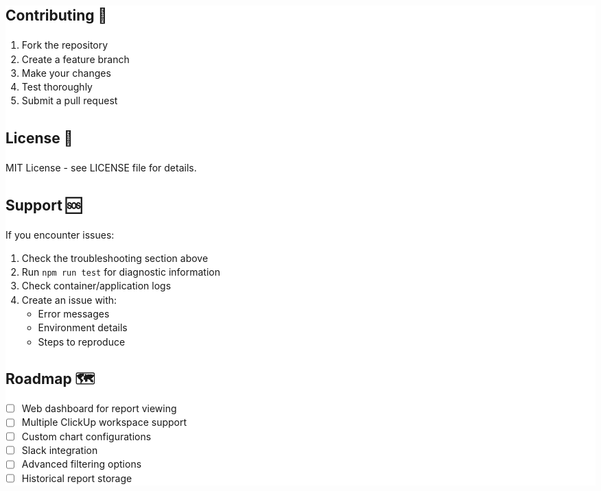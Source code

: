 ## Contributing 🤝

1. Fork the repository
2. Create a feature branch
3. Make your changes
4. Test thoroughly
5. Submit a pull request

## License 📄

MIT License - see LICENSE file for details.

## Support 🆘

If you encounter issues:

1. Check the troubleshooting section above
2. Run `npm run test` for diagnostic information
3. Check container/application logs
4. Create an issue with:
   - Error messages
   - Environment details
   - Steps to reproduce

## Roadmap 🗺️

- [ ] Web dashboard for report viewing
- [ ] Multiple ClickUp workspace support
- [ ] Custom chart configurations
- [ ] Slack integration
- [ ] Advanced filtering options
- [ ] Historical report storage
